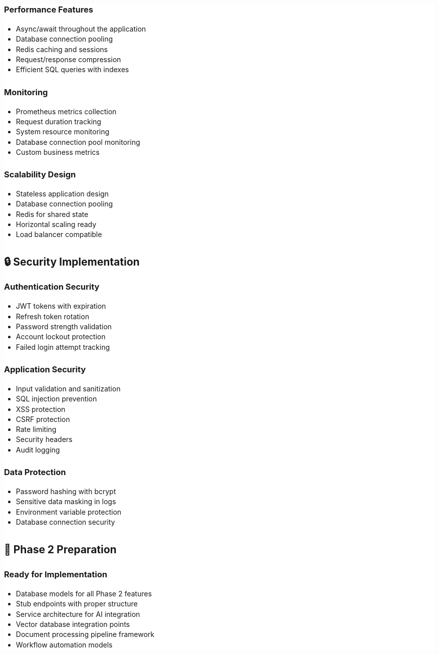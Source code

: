 ### Performance Features
- Async/await throughout the application
- Database connection pooling
- Redis caching and sessions
- Request/response compression
- Efficient SQL queries with indexes

### Monitoring
- Prometheus metrics collection
- Request duration tracking
- System resource monitoring
- Database connection pool monitoring
- Custom business metrics

### Scalability Design
- Stateless application design
- Database connection pooling
- Redis for shared state
- Horizontal scaling ready
- Load balancer compatible

## 🔒 Security Implementation

### Authentication Security
- JWT tokens with expiration
- Refresh token rotation
- Password strength validation
- Account lockout protection
- Failed login attempt tracking

### Application Security
- Input validation and sanitization
- SQL injection prevention
- XSS protection
- CSRF protection
- Rate limiting
- Security headers
- Audit logging

### Data Protection
- Password hashing with bcrypt
- Sensitive data masking in logs
- Environment variable protection
- Database connection security

## 🚧 Phase 2 Preparation

### Ready for Implementation
- Database models for all Phase 2 features
- Stub endpoints with proper structure
- Service architecture for AI integration
- Vector database integration points
- Document processing pipeline framework
- Workflow automation models
